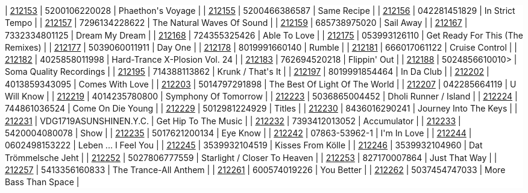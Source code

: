 | [212153](https://www.discogs.com/release/212153) | 5200106220028 | Phaethon's Voyage |
| [212155](https://www.discogs.com/release/212155) | 5200466386587 | Same Recipe |
| [212156](https://www.discogs.com/release/212156) | 042281451829 | In Strict Tempo |
| [212157](https://www.discogs.com/release/212157) | 7296134228622 | The Natural Waves Of Sound |
| [212159](https://www.discogs.com/release/212159) | 685738975020 | Sail Away |
| [212167](https://www.discogs.com/release/212167) | 7332334801125 | Dream My Dream |
| [212168](https://www.discogs.com/release/212168) | 724355325426 | Able To Love |
| [212175](https://www.discogs.com/release/212175) | 053993126110 | Get Ready For This (The Remixes) |
| [212177](https://www.discogs.com/release/212177) | 5039060011911 | Day One |
| [212178](https://www.discogs.com/release/212178) | 8019991660140 | Rumble |
| [212181](https://www.discogs.com/release/212181) | 666017061122 | Cruise Control |
| [212182](https://www.discogs.com/release/212182) | 4025858011998 | Hard-Trance X-Plosion Vol. 24 |
| [212183](https://www.discogs.com/release/212183) | 762694520218 | Flippin' Out |
| [212188](https://www.discogs.com/release/212188) | 5024856610010> | Soma Quality Recordings |
| [212195](https://www.discogs.com/release/212195) | 714388113862 | Krunk / That's It |
| [212197](https://www.discogs.com/release/212197) | 8019991854464 | In Da Club |
| [212202](https://www.discogs.com/release/212202) | 4013859343095 | Comes With Love |
| [212203](https://www.discogs.com/release/212203) | 5014797291898 | The Best Of Light Of The World |
| [212207](https://www.discogs.com/release/212207) | 042285664119 | U Will Know |
| [212219](https://www.discogs.com/release/212219) | 4014235780800 | Symphony Of Tomorrow |
| [212223](https://www.discogs.com/release/212223) | 5036865004452 | Dholi Runner / Island |
| [212224](https://www.discogs.com/release/212224) | 744861036524 | Come On Die Young |
| [212229](https://www.discogs.com/release/212229) | 5012981224929 | Titles |
| [212230](https://www.discogs.com/release/212230) | 8436016290241 | Journey Into The Keys |
| [212231](https://www.discogs.com/release/212231) | VDG1719ASUNSHINEN.Y.C. | Get Hip To The Music |
| [212232](https://www.discogs.com/release/212232) | 7393412013052 | Accumulator |
| [212233](https://www.discogs.com/release/212233) | 5420004080078 | Show |
| [212235](https://www.discogs.com/release/212235) | 5017621200134 | Eye Know |
| [212242](https://www.discogs.com/release/212242) | 07863-53962-1 | I'm In Love |
| [212244](https://www.discogs.com/release/212244) | 0602498153222 | Leben ... I Feel You |
| [212245](https://www.discogs.com/release/212245) | 3539932104519 | Kisses From Kölle |
| [212246](https://www.discogs.com/release/212246) | 3539932104960 | Dat Trömmelsche Jeht |
| [212252](https://www.discogs.com/release/212252) | 5027806777559 | Starlight / Closer To Heaven |
| [212253](https://www.discogs.com/release/212253) | 827170007864 | Just That Way |
| [212257](https://www.discogs.com/release/212257) | 5413356160833 | The Trance-All Anthem |
| [212261](https://www.discogs.com/release/212261) | 600574019226 | You Better |
| [212262](https://www.discogs.com/release/212262) | 5037454747033 | More Bass Than Space |